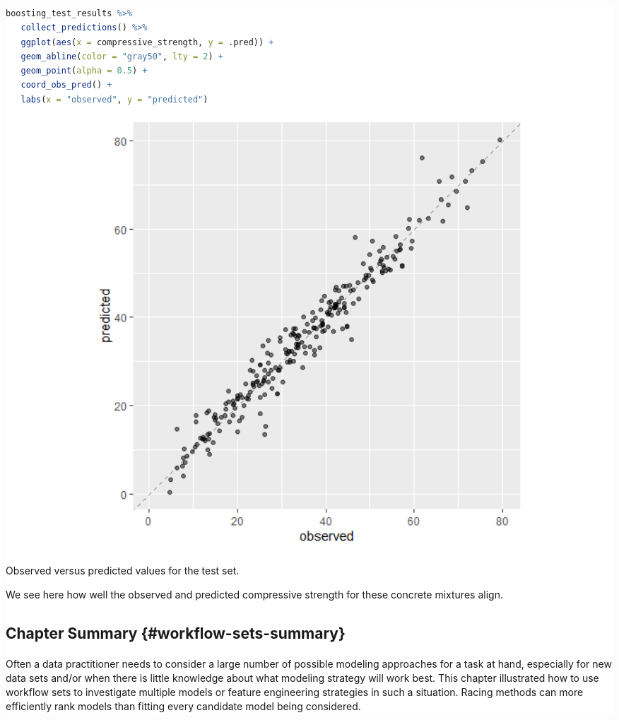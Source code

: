 
```r
boosting_test_results %>% 
   collect_predictions() %>% 
   ggplot(aes(x = compressive_strength, y = .pred)) + 
   geom_abline(color = "gray50", lty = 2) + 
   geom_point(alpha = 0.5) + 
   coord_obs_pred() + 
   labs(x = "observed", y = "predicted")
```


<div class="figure">
<img src="figures/concrete-test-results-1.png" alt="Observed versus predicted values for the test set. The values fall closely along the 45 degree line of identity." width="100%" />
<p class="caption">Observed versus predicted values for the test set.</p>
</div>

We see here how well the observed and predicted compressive strength for these concrete mixtures align.

## Chapter Summary {#workflow-sets-summary}

Often a data practitioner needs to consider a large number of possible modeling approaches for a task at hand, especially for new data sets and/or when there is little knowledge about what modeling strategy will work best. This chapter illustrated how to use workflow sets to investigate multiple models or feature engineering strategies in such a situation. Racing methods can more efficiently rank models than fitting every candidate model being considered. 


